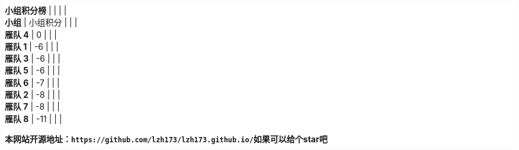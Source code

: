  **小组积分榜** |  |  |  |  
 **小组** | 小组积分 |  |  |  
 **雁队 4** | 0 |  |  |  
 **雁队 1** | -6 |  |  |  
 **雁队 3** | -6 |  |  |  
 **雁队 5** | -6 |  |  |  
 **雁队 6** | -7 |  |  |  
 **雁队 2** | -8 |  |  |  
 **雁队 7** | -8 |  |  |  
 **雁队 8** | -11 |  |  |  




**本网站开源地址：`https://github.com/lzh173/lzh173.github.io/`如果可以给个star吧**
